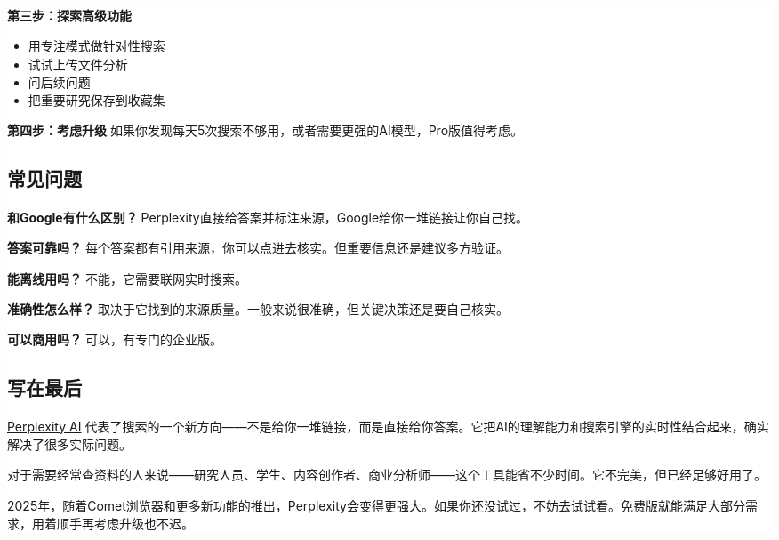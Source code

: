 **第三步：探索高级功能**
- 用专注模式做针对性搜索
- 试试上传文件分析
- 问后续问题
- 把重要研究保存到收藏集

**第四步：考虑升级**
如果你发现每天5次搜索不够用，或者需要更强的AI模型，Pro版值得考虑。

## 常见问题

**和Google有什么区别？**
Perplexity直接给答案并标注来源，Google给你一堆链接让你自己找。

**答案可靠吗？**
每个答案都有引用来源，你可以点进去核实。但重要信息还是建议多方验证。

**能离线用吗？**
不能，它需要联网实时搜索。

**准确性怎么样？**
取决于它找到的来源质量。一般来说很准确，但关键决策还是要自己核实。

**可以商用吗？**
可以，有专门的企业版。

## 写在最后

[Perplexity AI](https://pplx.ai/ixkwood69619635) 代表了搜索的一个新方向——不是给你一堆链接，而是直接给你答案。它把AI的理解能力和搜索引擎的实时性结合起来，确实解决了很多实际问题。

对于需要经常查资料的人来说——研究人员、学生、内容创作者、商业分析师——这个工具能省不少时间。它不完美，但已经足够好用了。

2025年，随着Comet浏览器和更多新功能的推出，Perplexity会变得更强大。如果你还没试过，不妨去[试试看](https://pplx.ai/ixkwood69619635)。免费版就能满足大部分需求，用着顺手再考虑升级也不迟。
